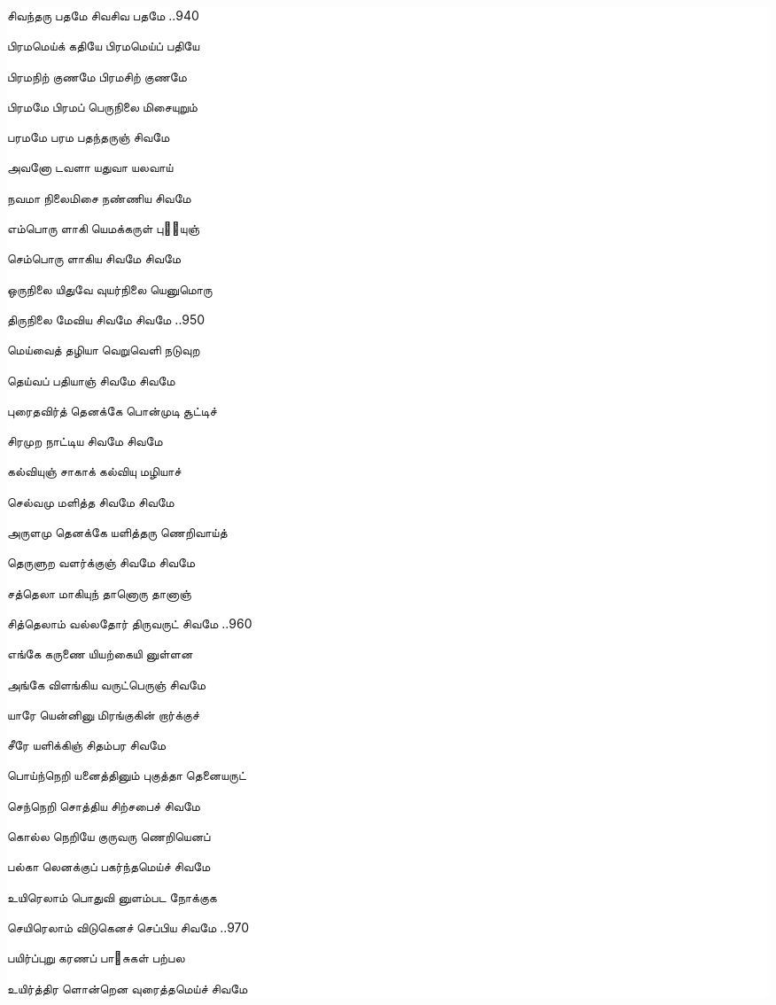 சிவந்தரு பதமே சிவசிவ பதமே ..940  

பிரமமெய்க் கதியே பிரமமெய்ப் பதியே  

பிரமநிற் குணமே பிரமசிற் குணமே  

பிரமமே பிரமப் பெருநிலை மிசையுறும்  

பரமமே பரம பதந்தருஞ் சிவமே  

அவனோ டவளா யதுவா யலவாய்  

நவமா நிலைமிசை நண்ணிய சிவமே  

எம்பொரு ளாகி யெமக்கருள் பு஡஢யுஞ்  

செம்பொரு ளாகிய சிவமே சிவமே  

ஒருநிலை யிதுவே வுயர்நிலை யெனுமொரு  

திருநிலை மேவிய சிவமே சிவமே ..950  

மெய்வைத் தழியா வெறுவெளி நடுவுற  

தெய்வப் பதியாஞ் சிவமே சிவமே  

புரைதவிர்த் தெனக்கே பொன்முடி சூட்டிச்  

சிரமுற நாட்டிய சிவமே சிவமே  

கல்வியுஞ் சாகாக் கல்வியு மழியாச்  

செல்வமு மளித்த சிவமே சிவமே  

அருளமு தெனக்கே யளித்தரு ணெறிவாய்த்  

தெருளுற வளர்க்குஞ் சிவமே சிவமே  

சத்தெலா மாகியுந் தானொரு தானாஞ்  

சித்தெலாம் வல்லதோர் திருவருட் சிவமே ..960  

எங்கே கருணை யியற்கையி னுள்ளன  

அங்கே விளங்கிய வருட்பெருஞ் சிவமே  

யாரே யென்னினு மிரங்குகின் றார்க்குச்  

சீரே யளிக்கிஞ் சிதம்பர சிவமே  

பொய்ந்நெறி யனைத்தினும் புகுத்தா தெனையருட்  

செந்நெறி சொத்திய சிற்சபைச் சிவமே  

கொல்ல நெறியே குருவரு ணெறியெனப்  

பல்கா லெனக்குப் பகர்ந்தமெய்ச் சிவமே  

உயிரெலாம் பொதுவி னுளம்பட நோக்குக  

செயிரெலாம் விடுகெனச் செப்பிய சிவமே ..970  

பயிர்ப்புறு கரணப் பா஢சுகள் பற்பல  

உயிர்த்திர ளொன்றென வுரைத்தமெய்ச் சிவமே  
